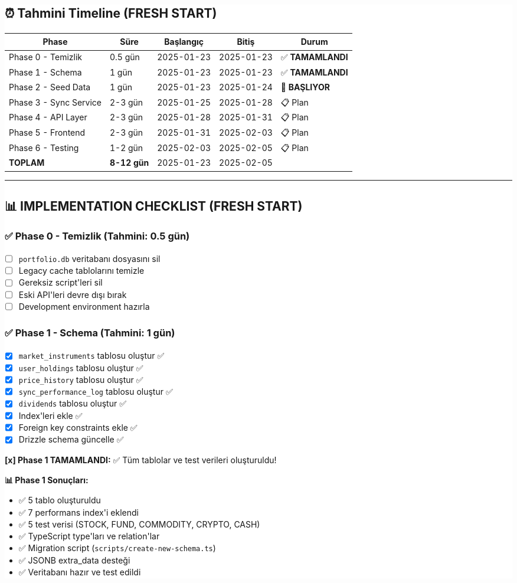 
## ⏰ Tahmini Timeline (FRESH START)

| Phase | Süre | Başlangıç | Bitiş | Durum |
|-------|------|-----------|-------|-------|
| Phase 0 - Temizlik | 0.5 gün | 2025-01-23 | 2025-01-23 | ✅ **TAMAMLANDI** |
| Phase 1 - Schema | 1 gün | 2025-01-23 | 2025-01-23 | ✅ **TAMAMLANDI** |
| Phase 2 - Seed Data | 1 gün | 2025-01-23 | 2025-01-24 | 🚀 **BAŞLIYOR** |
| Phase 3 - Sync Service | 2-3 gün | 2025-01-25 | 2025-01-28 | 📋 Plan |
| Phase 4 - API Layer | 2-3 gün | 2025-01-28 | 2025-01-31 | 📋 Plan |
| Phase 5 - Frontend | 2-3 gün | 2025-01-31 | 2025-02-03 | 📋 Plan |
| Phase 6 - Testing | 1-2 gün | 2025-02-03 | 2025-02-05 | 📋 Plan |
| **TOPLAM** | **8-12 gün** | 2025-01-23 | 2025-02-05 | |

---

## 📊 IMPLEMENTATION CHECKLIST (FRESH START)

### ✅ Phase 0 - Temizlik (Tahmini: 0.5 gün)
- [ ] `portfolio.db` veritabanı dosyasını sil
- [ ] Legacy cache tablolarını temizle
- [ ] Gereksiz script'leri sil
- [ ] Eski API'leri devre dışı bırak
- [ ] Development environment hazırla

### ✅ Phase 1 - Schema (Tahmini: 1 gün)
- [x] `market_instruments` tablosu oluştur ✅
- [x] `user_holdings` tablosu oluştur ✅
- [x] `price_history` tablosu oluştur ✅
- [x] `sync_performance_log` tablosu oluştur ✅
- [x] `dividends` tablosu oluştur ✅
- [x] Index'leri ekle ✅
- [x] Foreign key constraints ekle ✅
- [x] Drizzle schema güncelle ✅

**[x] Phase 1 TAMAMLANDI:** ✅ Tüm tablolar ve test verileri oluşturuldu!

**📊 Phase 1 Sonuçları:**
- ✅ 5 tablo oluşturuldu
- ✅ 7 performans index'i eklendi
- ✅ 5 test verisi (STOCK, FUND, COMMODITY, CRYPTO, CASH)
- ✅ TypeScript type'ları ve relation'lar
- ✅ Migration script (`scripts/create-new-schema.ts`)
- ✅ JSONB extra_data desteği
- ✅ Veritabanı hazır ve test edildi
